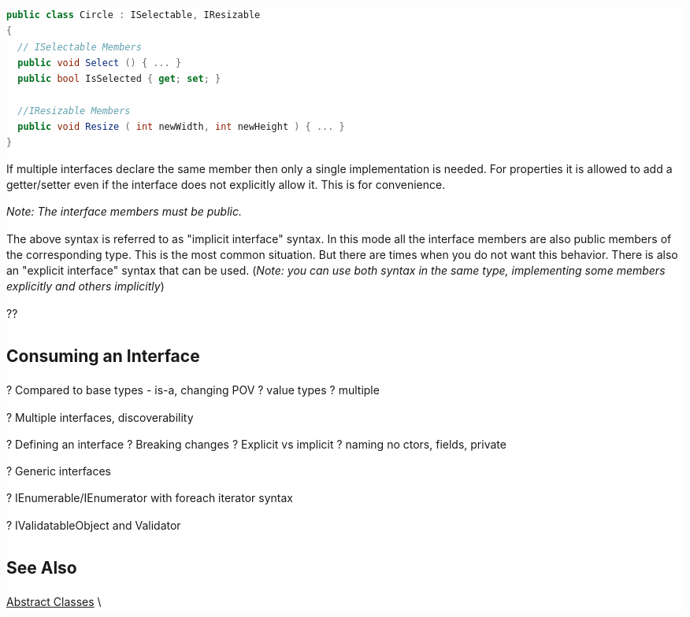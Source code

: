```csharp
public class Circle : ISelectable, IResizable
{
  // ISelectable Members
  public void Select () { ... }
  public bool IsSelected { get; set; }

  //IResizable Members
  public void Resize ( int newWidth, int newHeight ) { ... }
}
```

If multiple interfaces declare the same member then only a single implementation is needed. For properties it is allowed to add a getter/setter even if the interface does not explicitly allow it. This is for convenience.

*Note: The interface members must be public.*

The above syntax is referred to as "implicit interface" syntax. In this mode all the interface members are also public members of the corresponding type. This is the most common situation. But there are times when you do not want this behavior. There is also an "explicit interface" syntax that can be used. (*Note: you can use both syntax in the same type, implementing some members explicitly and others implicitly*)

??


## Consuming an Interface

? Compared to base types - is-a, changing POV
  ? value types
  ? multiple

? Multiple interfaces, discoverability

? Defining an interface
  ? Breaking changes
  ? Explicit vs implicit
  ? naming
  no ctors, fields, private

? Generic interfaces

? IEnumerable/IEnumerator
  with foreach
  iterator syntax

? IValidatableObject and Validator

## See Also

[Abstract Classes]() \
